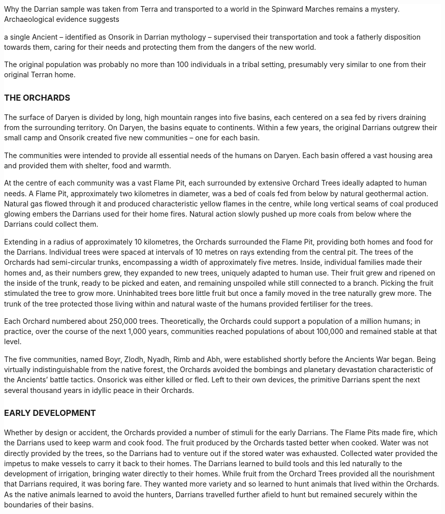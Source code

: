 Why the Darrian sample was taken from Terra and transported to a world in the Spinward Marches remains a mystery. Archaeological evidence suggests

a single Ancient – identified as Onsorik in Darrian mythology – supervised their transportation and took a fatherly disposition towards them, caring for their needs and protecting them from the dangers of the new world.

The original population was probably no more than 100 individuals in a tribal setting, presumably very similar to one from their original Terran home.

### THE ORCHARDS

The surface of Daryen is divided by long, high mountain ranges into five basins, each centered on a sea fed by rivers draining from the surrounding territory. On Daryen, the basins equate to continents. Within a few years, the original Darrians outgrew their small camp and Onsorik created five new communities – one for each basin.

The communities were intended to provide all essential needs of the humans on Daryen. Each basin offered a vast housing area and provided them with shelter, food and warmth.

At the centre of each community was a vast Flame Pit, each surrounded by extensive Orchard Trees ideally adapted to human needs. A Flame Pit, approximately two kilometres in diameter, was a bed of coals fed from below by natural geothermal action. Natural gas flowed through it and produced characteristic yellow flames in the centre, while long vertical seams of coal produced glowing embers the Darrians used for their home fires. Natural action slowly pushed up more coals from below where the Darrians could collect them.

Extending in a radius of approximately 10 kilometres, the Orchards surrounded the Flame Pit, providing both homes and food for the Darrians. Individual trees were spaced at intervals of 10 metres on rays extending from the central pit. The trees of the Orchards had semi-circular trunks, encompassing a width of approximately five metres. Inside, individual families made their homes and, as their numbers grew, they expanded to new trees, uniquely adapted to human use. Their fruit grew and ripened on the inside of the trunk, ready to be picked and eaten, and remaining unspoiled while still connected to a branch. Picking the fruit stimulated the tree to grow more. Uninhabited trees bore little fruit but once a family moved in the tree naturally grew more. The trunk of the tree protected those living within and natural waste of the humans provided fertiliser for the trees.

Each Orchard numbered about 250,000 trees. Theoretically, the Orchards could support a population of a million humans; in practice, over the course of the next 1,000 years, communities reached populations of about 100,000 and remained stable at that level.

The five communities, named Boyr, Zlodh, Nyadh, Rimb and Abh, were established shortly before the Ancients War began. Being virtually indistinguishable from the native forest, the Orchards avoided the bombings and planetary devastation characteristic of the Ancients’
battle tactics. Onsorick was either killed or fled. Left to their own devices, the primitive Darrians spent the next several thousand years in idyllic peace in their Orchards.

### EARLY DEVELOPMENT

Whether by design or accident, the Orchards provided a number of stimuli for the early Darrians. The Flame Pits made fire, which the Darrians used to keep warm and cook food. The fruit produced by the Orchards tasted better when cooked. Water was not directly provided by the trees, so the Darrians had to venture out if the stored water was exhausted. Collected water provided the impetus to make vessels to carry it back to their homes. The Darrians learned to build tools and this led naturally to the development of irrigation, bringing water directly to their homes. While fruit from the Orchard Trees provided all the nourishment that Darrians required, it was boring fare. They wanted more variety and so learned to hunt animals that lived within the Orchards. As the native animals learned to avoid the hunters, Darrians travelled further afield to hunt but remained securely within the boundaries of their basins.
